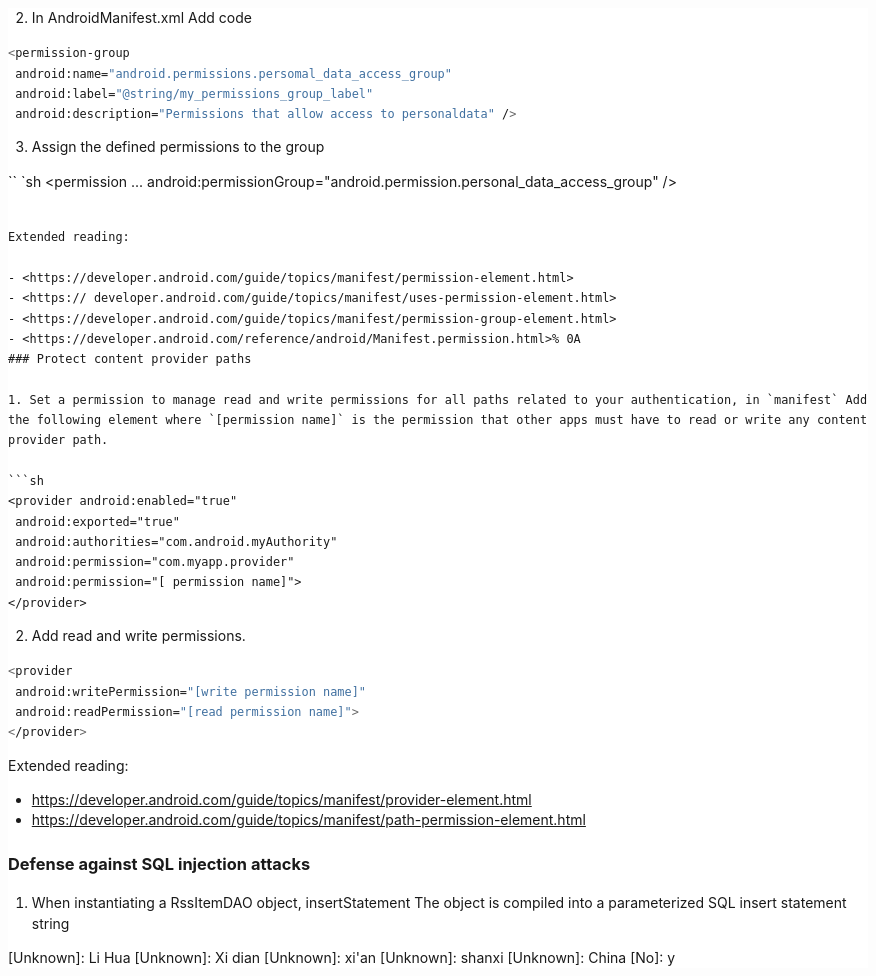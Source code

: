2. In AndroidManifest.xml Add code

```sh
<permission-group
 android:name="android.permissions.persomal_data_access_group"
 android:label="@string/my_permissions_group_label"
 android:description="Permissions that allow access to personaldata" />
```

3. Assign the defined permissions to the group

`` `sh
<permission ...
 android:permissionGroup="android.permission.personal_data_access_group" />
```

Extended reading:

- <https://developer.android.com/guide/topics/manifest/permission-element.html>
- <https:// developer.android.com/guide/topics/manifest/uses-permission-element.html>
- <https://developer.android.com/guide/topics/manifest/permission-group-element.html>
- <https://developer.android.com/reference/android/Manifest.permission.html>% 0A
### Protect content provider paths

1. Set a permission to manage read and write permissions for all paths related to your authentication, in `manifest` Add the following element where `[permission name]` is the permission that other apps must have to read or write any content provider path. 

```sh
<provider android:enabled="true"
 android:exported="true"
 android:authorities="com.android.myAuthority"
 android:permission="com.myapp.provider"
 android:permission="[ permission name]">
</provider>
```

2. Add read and write permissions. 

```sh
<provider
 android:writePermission="[write permission name]"
 android:readPermission="[read permission name]">
</provider>
``` 

Extended reading:

- <https://developer.android.com/guide/topics/manifest/provider-element.html>
- <https://developer.android.com/guide/topics/manifest/path-permission-element.html>

### Defense against SQL injection attacks

1. When instantiating a RssItemDAO object, insertStatement The object is compiled into a parameterized SQL insert statement string


 [Unknown]: Li Hua
 [Unknown]: Xi dian
 [Unknown]: xi'an
 [Unknown]: shanxi
 [Unknown]: China
 [No]: y